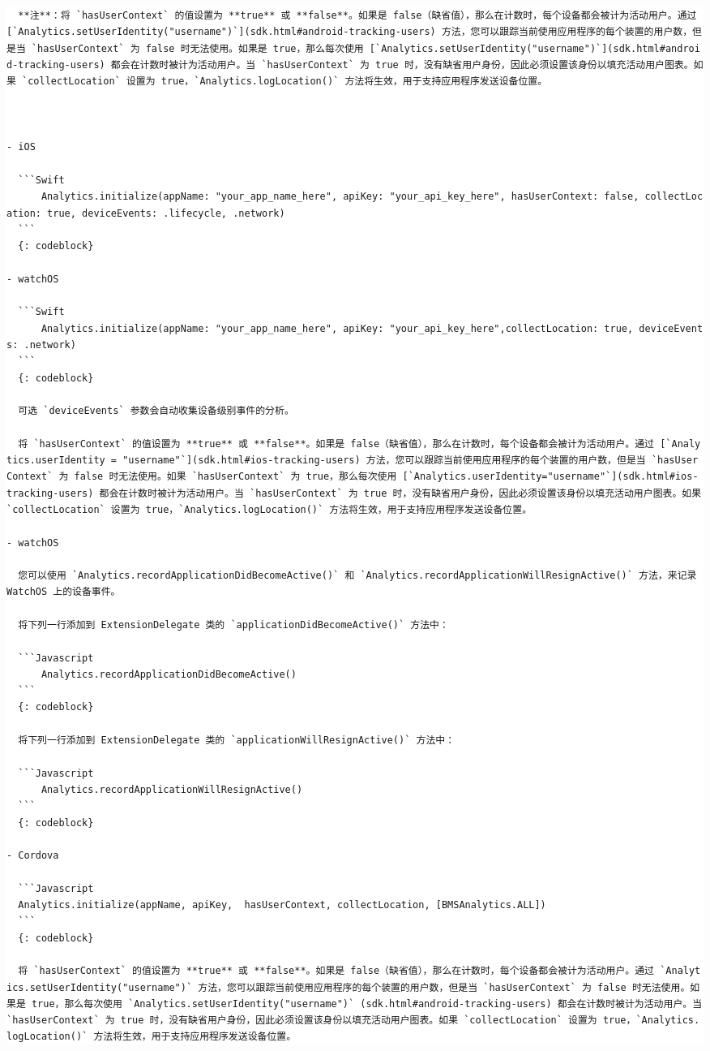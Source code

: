   ```
	**注**：将 `hasUserContext` 的值设置为 **true** 或 **false**。如果是 false（缺省值），那么在计数时，每个设备都会被计为活动用户。通过 [`Analytics.setUserIdentity("username")`](sdk.html#android-tracking-users) 方法，您可以跟踪当前使用应用程序的每个装置的用户数，但是当 `hasUserContext` 为 false 时无法使用。如果是 true，那么每次使用 [`Analytics.setUserIdentity("username")`](sdk.html#android-tracking-users) 都会在计数时被计为活动用户。当 `hasUserContext` 为 true 时，没有缺省用户身份，因此必须设置该身份以填充活动用户图表。如果 `collectLocation` 设置为 true，`Analytics.logLocation()` 方法将生效，用于支持应用程序发送设备位置。 
		
		
	
- iOS
		
	```Swift 
		Analytics.initialize(appName: "your_app_name_here", apiKey: "your_api_key_here", hasUserContext: false, collectLocation: true, deviceEvents: .lifecycle, .network)
	```
    {: codeblock}
 	
- watchOS
		 	
	```Swift
		Analytics.initialize(appName: "your_app_name_here", apiKey: "your_api_key_here",collectLocation: true, deviceEvents: .network)
	```
    {: codeblock}
	 	
    可选 `deviceEvents` 参数会自动收集设备级别事件的分析。
		
    将 `hasUserContext` 的值设置为 **true** 或 **false**。如果是 false（缺省值），那么在计数时，每个设备都会被计为活动用户。通过 [`Analytics.userIdentity = "username"`](sdk.html#ios-tracking-users) 方法，您可以跟踪当前使用应用程序的每个装置的用户数，但是当 `hasUserContext` 为 false 时无法使用。如果 `hasUserContext` 为 true，那么每次使用 [`Analytics.userIdentity="username"`](sdk.html#ios-tracking-users) 都会在计数时被计为活动用户。当 `hasUserContext` 为 true 时，没有缺省用户身份，因此必须设置该身份以填充活动用户图表。如果 `collectLocation` 设置为 true，`Analytics.logLocation()` 方法将生效，用于支持应用程序发送设备位置。 

- watchOS
	
    您可以使用 `Analytics.recordApplicationDidBecomeActive()` 和 `Analytics.recordApplicationWillResignActive()` 方法，来记录 WatchOS 上的设备事件。
	  
    将下列一行添加到 ExtensionDelegate 类的 `applicationDidBecomeActive()` 方法中：
	 
	```Javascript
		Analytics.recordApplicationDidBecomeActive()
	```
    {: codeblock}
	
    将下列一行添加到 ExtensionDelegate 类的 `applicationWillResignActive()` 方法中：
	 
	```Javascript
		Analytics.recordApplicationWillResignActive()
	```
    {: codeblock}	
		
- Cordova
		
	```Javascript
	Analytics.initialize(appName, apiKey,  hasUserContext, collectLocation, [BMSAnalytics.ALL])
	```
    {: codeblock}	
		
    将 `hasUserContext` 的值设置为 **true** 或 **false**。如果是 false（缺省值），那么在计数时，每个设备都会被计为活动用户。通过 `Analytics.setUserIdentity("username")` 方法，您可以跟踪当前使用应用程序的每个装置的用户数，但是当 `hasUserContext` 为 false 时无法使用。如果是 true，那么每次使用 `Analytics.setUserIdentity("username")` (sdk.html#android-tracking-users) 都会在计数时被计为活动用户。当 `hasUserContext` 为 true 时，没有缺省用户身份，因此必须设置该身份以填充活动用户图表。如果 `collectLocation` 设置为 true，`Analytics.logLocation()` 方法将生效，用于支持应用程序发送设备位置。 
  ```